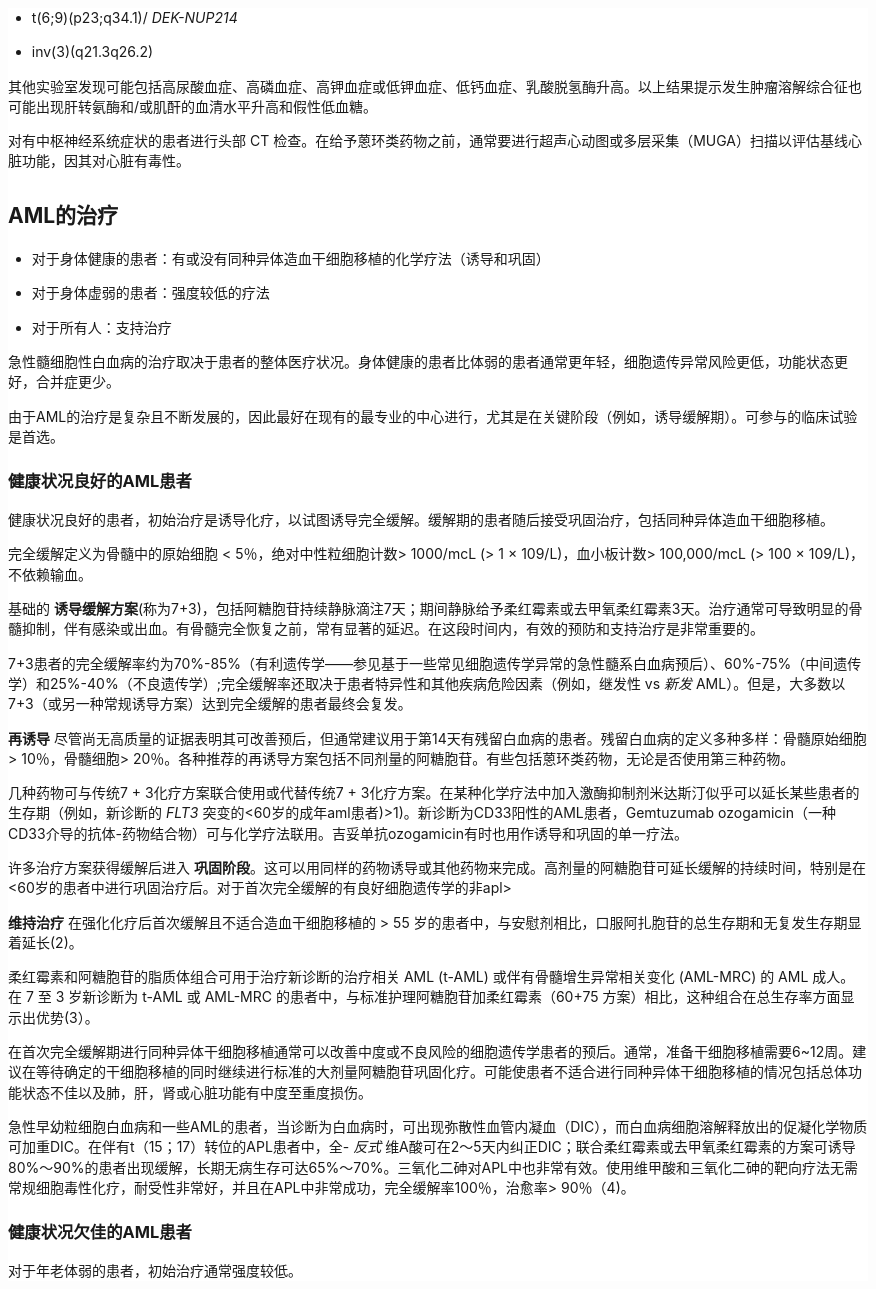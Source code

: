 - t(6;9)(p23;q34.1)/ _DEK-NUP214_

- inv(3)(q21.3q26.2)


其他实验室发现可能包括高尿酸血症、高磷血症、高钾血症或低钾血症、低钙血症、乳酸脱氢酶升高。以上结果提示发生肿瘤溶解综合征也可能出现肝转氨酶和/或肌酐的血清水平升高和假性低血糖。

对有中枢神经系统症状的患者进行头部 CT 检查。在给予蒽环类药物之前，通常要进行超声心动图或多层采集（MUGA）扫描以评估基线心脏功能，因其对心脏有毒性。

## AML的治疗

- 对于身体健康的患者：有或没有同种异体造血干细胞移植的化学疗法（诱导和巩固）

- 对于身体虚弱的患者：强度较低的疗法

- 对于所有人：支持治疗


急性髓细胞性白血病的治疗取决于患者的整体医疗状况。身体健康的患者比体弱的患者通常更年轻，细胞遗传异常风险更低，功能状态更好，合并症更少。

由于AML的治疗是复杂且不断发展的，因此最好在现有的最专业的中心进行，尤其是在关键阶段（例如，诱导缓解期）。可参与的临床试验是首选。

### 健康状况良好的AML患者

健康状况良好的患者，初始治疗是诱导化疗，以试图诱导完全缓解。缓解期的患者随后接受巩固治疗，包括同种异体造血干细胞移植。

完全缓解定义为骨髓中的原始细胞 < 5％，绝对中性粒细胞计数> 1000/mcL (> 1 × 109/L)，血小板计数> 100,000/mcL (> 100 × 109/L)，不依赖输血。

基础的 **诱导缓解方案**(称为7+3)，包括阿糖胞苷持续静脉滴注7天；期间静脉给予柔红霉素或去甲氧柔红霉素3天。治疗通常可导致明显的骨髓抑制，伴有感染或出血。有骨髓完全恢复之前，常有显著的延迟。在这段时间内，有效的预防和支持治疗是非常重要的。

7+3患者的完全缓解率约为70%-85%（有利遗传学——参见基于一些常见细胞遗传学异常的急性髓系白血病预后）、60%-75%（中间遗传学）和25%-40%（不良遗传学）;完全缓解率还取决于患者特异性和其他疾病危险因素（例如，继发性 vs _新发_ AML）。但是，大多数以7+3（或另一种常规诱导方案）达到完全缓解的患者最终会复发。

**再诱导** 尽管尚无高质量的证据表明其可改善预后，但通常建议用于第14天有残留白血病的患者。残留白血病的定义多种多样：骨髓原始细胞> 10％，骨髓细胞> 20％。各种推荐的再诱导方案包括不同剂量的阿糖胞苷。有些包括蒽环类药物，无论是否使用第三种药物。

几种药物可与传统7 + 3化疗方案联合使用或代替传统7 + 3化疗方案。在某种化学疗法中加入激酶抑制剂米达斯汀似乎可以延长某些患者的生存期（例如，新诊断的 _FLT3_ 突变的<60岁的成年aml患者)>1)。新诊断为CD33阳性的AML患者，Gemtuzumab ozogamicin（一种CD33介导的抗体-药物结合物）可与化学疗法联用。吉妥单抗ozogamicin有时也用作诱导和巩固的单一疗法。

许多治疗方案获得缓解后进入 **巩固阶段**。这可以用同样的药物诱导或其他药物来完成。高剂量的阿糖胞苷可延长缓解的持续时间，特别是在<60岁的患者中进行巩固治疗后。对于首次完全缓解的有良好细胞遗传学的非apl>

**维持治疗** 在强化化疗后首次缓解且不适合造血干细胞移植的 \> 55 岁的患者中，与安慰剂相比，口服阿扎胞苷的总生存期和无复发生存期显着延长(2)。

柔红霉素和阿糖胞苷的脂质体组合可用于治疗新诊断的治疗相关 AML (t-AML) 或伴有骨髓增生异常相关变化 (AML-MRC) 的 AML 成人。在 7 至 3 岁新诊断为 t-AML 或 AML-MRC 的患者中，与标准护理阿糖胞苷加柔红霉素（60+75 方案）相比，这种组合在总生存率方面显示出优势(3）。

在首次完全缓解期进行同种异体干细胞移植通常可以改善中度或不良风险的细胞遗传学患者的预后。通常，准备干细胞移植需要6~12周。建议在等待确定的干细胞移植的同时继续进行标准的大剂量阿糖胞苷巩固化疗。可能使患者不适合进行同种异体干细胞移植的情况包括总体功能状态不佳以及肺，肝，肾或心脏功能有中度至重度损伤。

急性早幼粒细胞白血病和一些AML的患者，当诊断为白血病时，可出现弥散性血管内凝血（DIC），而白血病细胞溶解释放出的促凝化学物质可加重DIC。在伴有t（15；17）转位的APL患者中，全- _反式_ 维A酸可在2～5天内纠正DIC；联合柔红霉素或去甲氧柔红霉素的方案可诱导80%～90%的患者出现缓解，长期无病生存可达65%～70%。三氧化二砷对APL中也非常有效。使用维甲酸和三氧化二砷的靶向疗法无需常规细胞毒性化疗，耐受性非常好，并且在APL中非常成功，完全缓解率100％，治愈率> 90％（4)。

### 健康状况欠佳的AML患者

对于年老体弱的患者，初始治疗通常强度较低。
